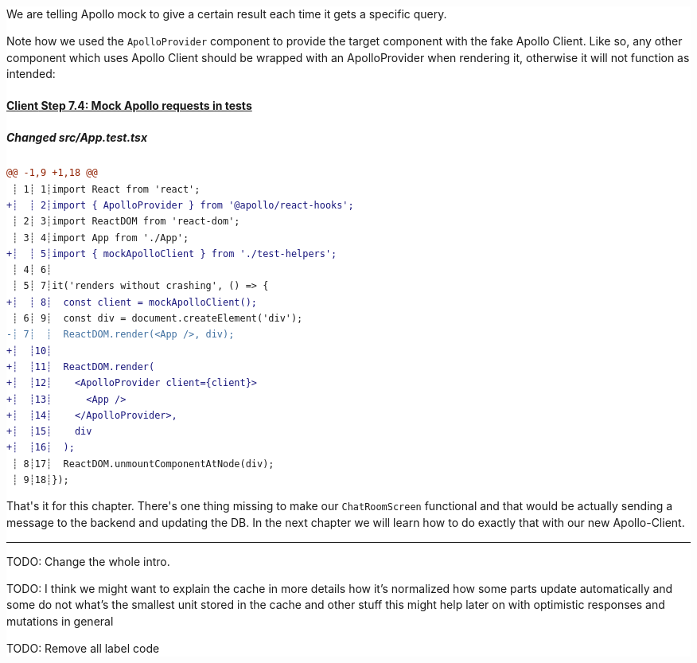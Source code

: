 [}]: #

We are telling Apollo mock to give a certain result each time it gets a specific query.

Note how we used the `ApolloProvider` component to provide the target component with the fake Apollo Client.
Like so, any other component which uses Apollo Client should be wrapped with an ApolloProvider when rendering it, otherwise it will not function as intended:

[{]: <helper> (diffStep 7.4 files="src/App" module="client")

#### [__Client__ Step 7.4: Mock Apollo requests in tests](https://github.com/Urigo/WhatsApp-Clone-Client-React/commit/12523de794cb529a7f31f8e3a9a53d5acdc593b4)

##### Changed src&#x2F;App.test.tsx
```diff
@@ -1,9 +1,18 @@
 ┊ 1┊ 1┊import React from 'react';
+┊  ┊ 2┊import { ApolloProvider } from '@apollo/react-hooks';
 ┊ 2┊ 3┊import ReactDOM from 'react-dom';
 ┊ 3┊ 4┊import App from './App';
+┊  ┊ 5┊import { mockApolloClient } from './test-helpers';
 ┊ 4┊ 6┊
 ┊ 5┊ 7┊it('renders without crashing', () => {
+┊  ┊ 8┊  const client = mockApolloClient();
 ┊ 6┊ 9┊  const div = document.createElement('div');
-┊ 7┊  ┊  ReactDOM.render(<App />, div);
+┊  ┊10┊
+┊  ┊11┊  ReactDOM.render(
+┊  ┊12┊    <ApolloProvider client={client}>
+┊  ┊13┊      <App />
+┊  ┊14┊    </ApolloProvider>,
+┊  ┊15┊    div
+┊  ┊16┊  );
 ┊ 8┊17┊  ReactDOM.unmountComponentAtNode(div);
 ┊ 9┊18┊});
```

[}]: #

That's it for this chapter. There's one thing missing to make our `ChatRoomScreen` functional and that would be actually sending a message to the backend and updating the DB. In the next chapter we will learn how to do exactly that with our new Apollo-Client.


--------------------

TODO: Change the whole intro.

TODO: I think we might want to explain the cache in more details
how it’s normalized
how some parts update automatically and some do not
what’s the smallest unit stored in the cache
and other stuff
this might help later on with optimistic responses and mutations in general

TODO: Remove all label code


[//]: # (head-end)
[{]: <helper> (diffStep 7.1 files="client" module="client")
[{]: <helper> (diffStep 7.2 files="index" module="client")
[{]: <helper> (diffStep 7.3 files="components" module="client")
[{]: <helper> (diffStep 7.4 files="test-helpers" module="client")
[{]: <helper> (diffStep 7.4 files="src/components" module="client")
[//]: # (foot-start)
[{]: <helper> (navStep)